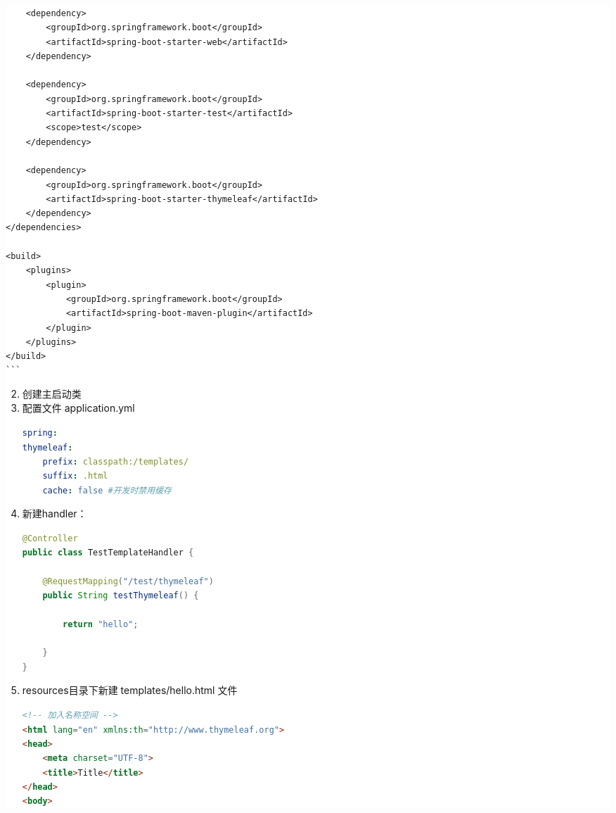         <dependency>
            <groupId>org.springframework.boot</groupId>
            <artifactId>spring-boot-starter-web</artifactId>
        </dependency>

        <dependency>
            <groupId>org.springframework.boot</groupId>
            <artifactId>spring-boot-starter-test</artifactId>
            <scope>test</scope>
        </dependency>

        <dependency>
            <groupId>org.springframework.boot</groupId>
            <artifactId>spring-boot-starter-thymeleaf</artifactId>
        </dependency>
    </dependencies>

    <build>
        <plugins>
            <plugin>
                <groupId>org.springframework.boot</groupId>
                <artifactId>spring-boot-maven-plugin</artifactId>
            </plugin>
        </plugins>
    </build>
    ```
2. 创建主启动类
3. 配置文件 application.yml
    ```yml
    spring:
    thymeleaf:
        prefix: classpath:/templates/
        suffix: .html
        cache: false #开发时禁用缓存
    ```
4. 新建handler：
    ```java
    @Controller
    public class TestTemplateHandler {

        @RequestMapping("/test/thymeleaf")
        public String testThymeleaf() {

            return "hello";

        }
    }
    ```
5. resources目录下新建 templates/hello.html 文件
    ```html
    <!-- 加入名称空间 -->
    <html lang="en" xmlns:th="http://www.thymeleaf.org">
    <head>
        <meta charset="UTF-8">
        <title>Title</title>
    </head>
    <body>
